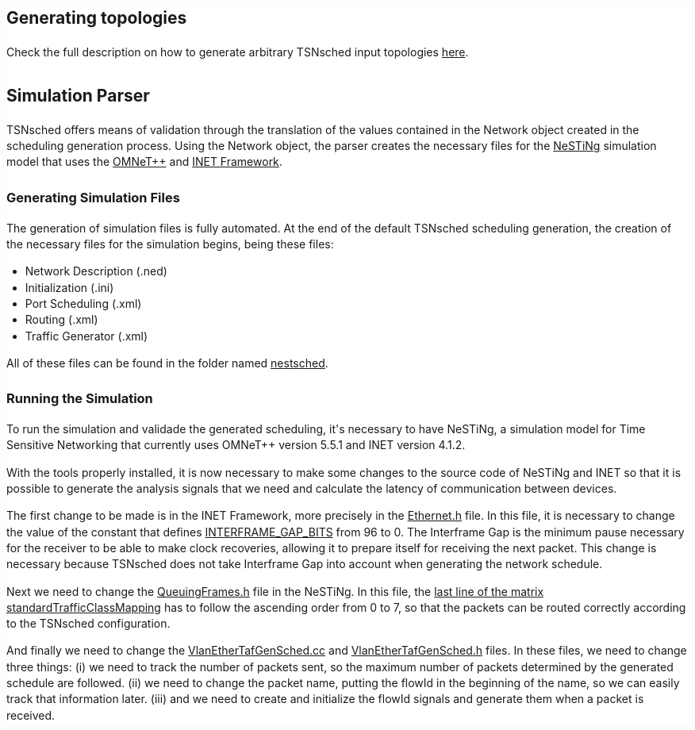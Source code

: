 ## Generating topologies

Check the full description on how to generate arbitrary TSNsched input topologies [here](ScenarioGenerator/README.md).

## Simulation Parser

TSNsched offers means of validation through the translation of the values contained in the Network object created in the scheduling generation process. Using the Network object, the parser creates the necessary files for the [NeSTiNg](https://gitlab.com/ipvs/nesting) simulation model that uses the [OMNeT++](https://omnetpp.org/) and [INET Framework](https://inet.omnetpp.org/).

### Generating Simulation Files

The generation of simulation files is fully automated. At the end of the default TSNsched scheduling generation, the creation of the necessary files for the simulation begins, being these files:

* Network Description (.ned)
* Initialization (.ini)
* Port Scheduling (.xml)
* Routing (.xml)
* Traffic Generator (.xml)

All of these files can be found in the folder named [nestsched](nestSched/).

### Running the Simulation

To run the simulation and validade the generated scheduling, it's necessary to have NeSTiNg, a simulation model for Time Sensitive Networking that currently uses OMNeT++ version 5.5.1 and INET version 4.1.2.

With the tools properly installed, it is now necessary to make some changes to the source code of NeSTiNg and INET so that it is possible to generate the analysis signals that we need and calculate the latency of communication between devices.

The first change to be made is in the INET Framework, more precisely in the [Ethernet.h](https://github.com/inet-framework/inet/blob/master/src/inet/linklayer/ethernet/Ethernet.h) file. In this file, it is necessary to change the value of the constant that defines [INTERFRAME_GAP_BITS](https://github.com/inet-framework/inet/blob/master/src/inet/linklayer/ethernet/Ethernet.h#L36) from 96 to 0. The Interframe Gap is the minimum pause necessary for the receiver to be able to make clock recoveries, allowing it to prepare itself for receiving the next packet. This change is necessary because TSNsched does not take Interframe Gap into account when generating the network schedule.

Next we need to change the [QueuingFrames.h](https://gitlab.com/ipvs/nesting/-/blob/master/src/nesting/ieee8021q/queue/QueuingFrames.h) file in the NeSTiNg. In this file, the [last line of the matrix standardTrafficClassMapping](https://gitlab.com/ipvs/nesting/-/blob/master/src/nesting/ieee8021q/queue/QueuingFrames.h#L54) has to follow the ascending order from 0 to 7, so that the packets can be routed correctly according to the TSNsched configuration.

And finally we need to change the [VlanEtherTafGenSched.cc](https://gitlab.com/ipvs/nesting/-/blob/master/src/nesting/application/ethernet/VlanEtherTrafGenSched.cc) and [VlanEtherTafGenSched.h](https://gitlab.com/ipvs/nesting/-/blob/master/src/nesting/application/ethernet/VlanEtherTrafGenSched.h) files. In these files, we need to change three things: (i) we need to track the number of packets sent, so the maximum number of packets determined by the generated schedule are followed. (ii) we need to change the packet name, putting the flowId in the beginning of the name, so we can easily track that information later. (iii) and we need to create and initialize the flowId signals and generate them when a packet is received.
